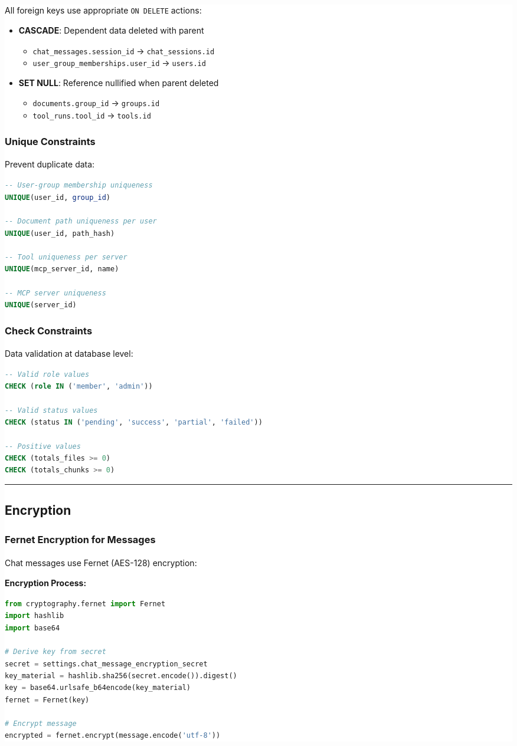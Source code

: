 All foreign keys use appropriate `ON DELETE` actions:

- **CASCADE**: Dependent data deleted with parent
  - `chat_messages.session_id` → `chat_sessions.id`
  - `user_group_memberships.user_id` → `users.id`

- **SET NULL**: Reference nullified when parent deleted
  - `documents.group_id` → `groups.id`
  - `tool_runs.tool_id` → `tools.id`

### Unique Constraints

Prevent duplicate data:

```sql
-- User-group membership uniqueness
UNIQUE(user_id, group_id)

-- Document path uniqueness per user
UNIQUE(user_id, path_hash)

-- Tool uniqueness per server
UNIQUE(mcp_server_id, name)

-- MCP server uniqueness
UNIQUE(server_id)
```

### Check Constraints

Data validation at database level:

```sql
-- Valid role values
CHECK (role IN ('member', 'admin'))

-- Valid status values
CHECK (status IN ('pending', 'success', 'partial', 'failed'))

-- Positive values
CHECK (totals_files >= 0)
CHECK (totals_chunks >= 0)
```

---

## Encryption

### Fernet Encryption for Messages

Chat messages use Fernet (AES-128) encryption:

**Encryption Process:**
```python
from cryptography.fernet import Fernet
import hashlib
import base64

# Derive key from secret
secret = settings.chat_message_encryption_secret
key_material = hashlib.sha256(secret.encode()).digest()
key = base64.urlsafe_b64encode(key_material)
fernet = Fernet(key)

# Encrypt message
encrypted = fernet.encrypt(message.encode('utf-8'))

```